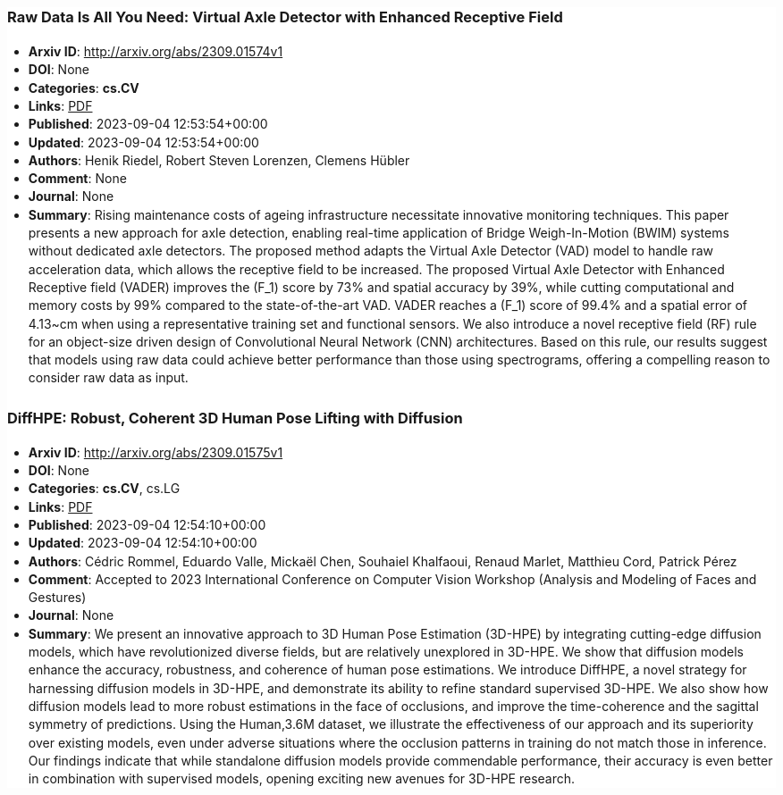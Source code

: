 

### Raw Data Is All You Need: Virtual Axle Detector with Enhanced Receptive Field
- **Arxiv ID**: http://arxiv.org/abs/2309.01574v1
- **DOI**: None
- **Categories**: **cs.CV**
- **Links**: [PDF](http://arxiv.org/pdf/2309.01574v1)
- **Published**: 2023-09-04 12:53:54+00:00
- **Updated**: 2023-09-04 12:53:54+00:00
- **Authors**: Henik Riedel, Robert Steven Lorenzen, Clemens Hübler
- **Comment**: None
- **Journal**: None
- **Summary**: Rising maintenance costs of ageing infrastructure necessitate innovative monitoring techniques. This paper presents a new approach for axle detection, enabling real-time application of Bridge Weigh-In-Motion (BWIM) systems without dedicated axle detectors. The proposed method adapts the Virtual Axle Detector (VAD) model to handle raw acceleration data, which allows the receptive field to be increased. The proposed Virtual Axle Detector with Enhanced Receptive field (VADER) improves the \(F_1\) score by 73\% and spatial accuracy by 39\%, while cutting computational and memory costs by 99\% compared to the state-of-the-art VAD. VADER reaches a \(F_1\) score of 99.4\% and a spatial error of 4.13~cm when using a representative training set and functional sensors. We also introduce a novel receptive field (RF) rule for an object-size driven design of Convolutional Neural Network (CNN) architectures. Based on this rule, our results suggest that models using raw data could achieve better performance than those using spectrograms, offering a compelling reason to consider raw data as input.



### DiffHPE: Robust, Coherent 3D Human Pose Lifting with Diffusion
- **Arxiv ID**: http://arxiv.org/abs/2309.01575v1
- **DOI**: None
- **Categories**: **cs.CV**, cs.LG
- **Links**: [PDF](http://arxiv.org/pdf/2309.01575v1)
- **Published**: 2023-09-04 12:54:10+00:00
- **Updated**: 2023-09-04 12:54:10+00:00
- **Authors**: Cédric Rommel, Eduardo Valle, Mickaël Chen, Souhaiel Khalfaoui, Renaud Marlet, Matthieu Cord, Patrick Pérez
- **Comment**: Accepted to 2023 International Conference on Computer Vision Workshop
  (Analysis and Modeling of Faces and Gestures)
- **Journal**: None
- **Summary**: We present an innovative approach to 3D Human Pose Estimation (3D-HPE) by integrating cutting-edge diffusion models, which have revolutionized diverse fields, but are relatively unexplored in 3D-HPE. We show that diffusion models enhance the accuracy, robustness, and coherence of human pose estimations. We introduce DiffHPE, a novel strategy for harnessing diffusion models in 3D-HPE, and demonstrate its ability to refine standard supervised 3D-HPE. We also show how diffusion models lead to more robust estimations in the face of occlusions, and improve the time-coherence and the sagittal symmetry of predictions. Using the Human\,3.6M dataset, we illustrate the effectiveness of our approach and its superiority over existing models, even under adverse situations where the occlusion patterns in training do not match those in inference. Our findings indicate that while standalone diffusion models provide commendable performance, their accuracy is even better in combination with supervised models, opening exciting new avenues for 3D-HPE research.
